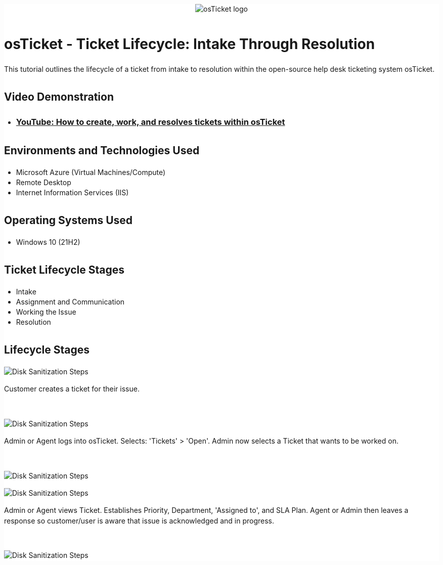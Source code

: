 <p align="center">
<img src="https://i.imgur.com/Clzj7Xs.png" alt="osTicket logo"/>
</p>

<h1>osTicket - Ticket Lifecycle: Intake Through Resolution</h1>
This tutorial outlines the lifecycle of a ticket from intake to resolution within the open-source help desk ticketing system osTicket.<br />


<h2>Video Demonstration</h2>

- ### [YouTube: How to create, work, and resolves tickets within osTicket](https://www.youtube.com)

<h2>Environments and Technologies Used</h2>

- Microsoft Azure (Virtual Machines/Compute)
- Remote Desktop
- Internet Information Services (IIS)

<h2>Operating Systems Used </h2>

- Windows 10</b> (21H2)

<h2>Ticket Lifecycle Stages</h2>

- Intake
- Assignment and Communication
- Working the Issue
- Resolution

<h2>Lifecycle Stages</h2>

<p>
<img src="https://i.imgur.com/2LwzW3q.png" height="80%" width="80%" alt="Disk Sanitization Steps"/>
</p>
<p>
Customer creates a ticket for their issue. 
</p>
<br />

<p>
<img src="https://i.imgur.com/naPqGfi.png" height="80%" width="80%" alt="Disk Sanitization Steps"/>
</p>
<p>
Admin or Agent logs into osTicket. Selects: 'Tickets' > 'Open'. Admin now selects a Ticket that wants to be worked on. 
</p>
<br />

<p>
<img src="https://i.imgur.com/7l32Ki3.png" height="80%" width="80%" alt="Disk Sanitization Steps"/>

<p>
<img src="https://https://i.imgur.com/DQMfhEX.png" height="80%" width="80%" alt="Disk Sanitization Steps"/>
</p>
<p>
Admin or Agent views Ticket. Establishes Priority, Department, 'Assigned to', and SLA Plan. Agent or Admin then leaves a response so customer/user is aware that issue is acknowledged and in progress. 
</p>
<br />

<p>
<img src="https://i.imgur.com/7l32Ki3.png" height="80%" width="80%" alt="Disk Sanitization Steps"/>
